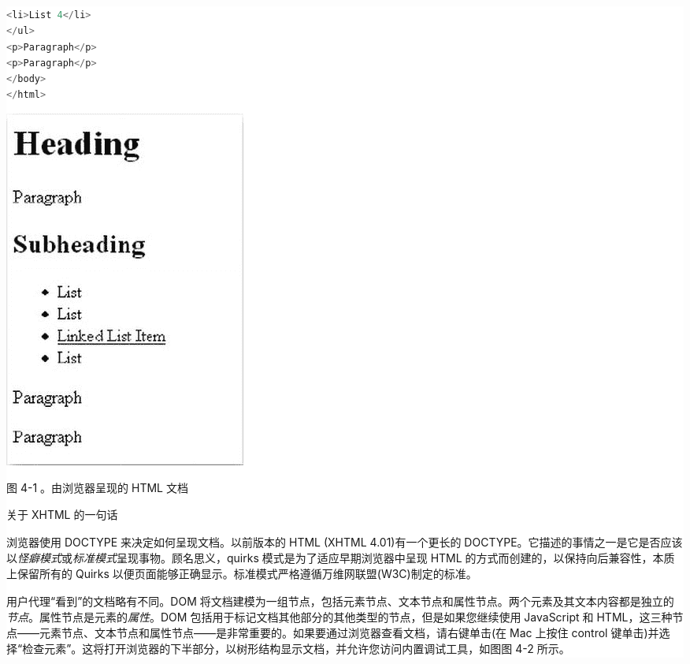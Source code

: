 ```js
<li>List 4</li>
</ul>
<p>Paragraph</p>
<p>Paragraph</p>
</body>
</html>
```

![9781430250920_Fig04-01.jpg](img/9781430250920_Fig04-01.jpg)

图 4-1 。由浏览器呈现的 HTML 文档

关于 XHTML 的一句话

浏览器使用 DOCTYPE 来决定如何呈现文档。以前版本的 HTML (XHTML 4.01)有一个更长的 DOCTYPE。它描述的事情之一是它是否应该以*怪癖模式*或*标准模式*呈现事物。顾名思义，quirks 模式是为了适应早期浏览器中呈现 HTML 的方式而创建的，以保持向后兼容性，本质上保留所有的 Quirks 以便页面能够正确显示。标准模式严格遵循万维网联盟(W3C)制定的标准。

用户代理“看到”的文档略有不同。DOM 将文档建模为一组节点，包括元素节点、文本节点和属性节点。两个元素及其文本内容都是独立的*节点*。属性节点是元素的*属性*。DOM 包括用于标记文档其他部分的其他类型的节点，但是如果您继续使用 JavaScript 和 HTML，这三种节点——元素节点、文本节点和属性节点——是非常重要的。如果要通过浏览器查看文档，请右键单击(在 Mac 上按住 control 键单击)并选择“检查元素”。这将打开浏览器的下半部分，以树形结构显示文档，并允许您访问内置调试工具，如图图 4-2 所示。

